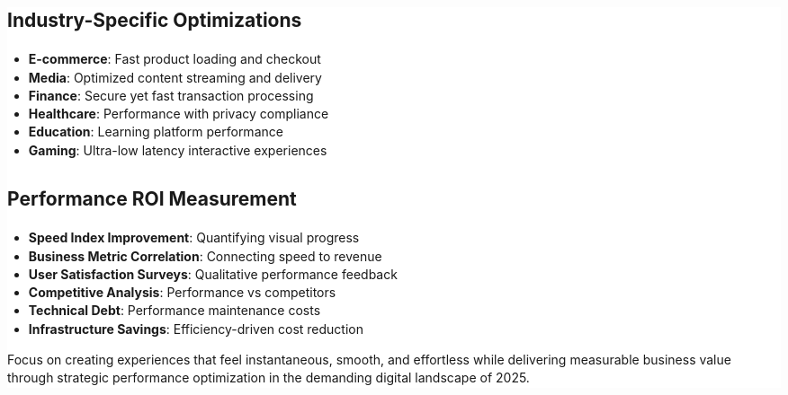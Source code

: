 ## Industry-Specific Optimizations
- **E-commerce**: Fast product loading and checkout
- **Media**: Optimized content streaming and delivery
- **Finance**: Secure yet fast transaction processing
- **Healthcare**: Performance with privacy compliance
- **Education**: Learning platform performance
- **Gaming**: Ultra-low latency interactive experiences

## Performance ROI Measurement
- **Speed Index Improvement**: Quantifying visual progress
- **Business Metric Correlation**: Connecting speed to revenue
- **User Satisfaction Surveys**: Qualitative performance feedback
- **Competitive Analysis**: Performance vs competitors
- **Technical Debt**: Performance maintenance costs
- **Infrastructure Savings**: Efficiency-driven cost reduction

Focus on creating experiences that feel instantaneous, smooth, and effortless while delivering measurable business value through strategic performance optimization in the demanding digital landscape of 2025.